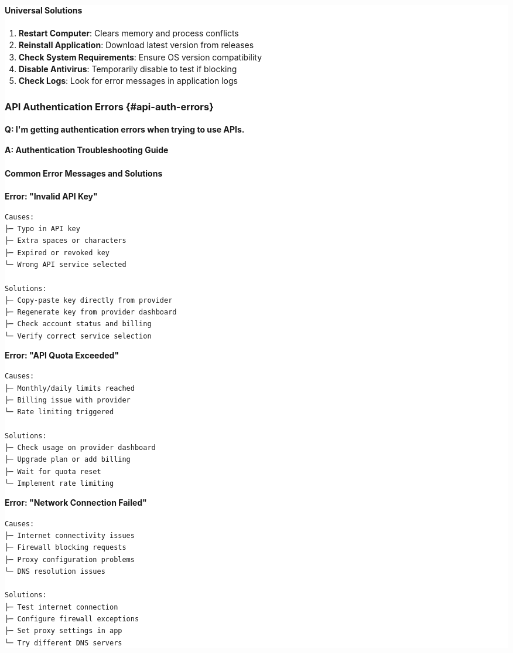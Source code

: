 #### **Universal Solutions**
1. **Restart Computer**: Clears memory and process conflicts
2. **Reinstall Application**: Download latest version from releases
3. **Check System Requirements**: Ensure OS version compatibility
4. **Disable Antivirus**: Temporarily disable to test if blocking
5. **Check Logs**: Look for error messages in application logs

### API Authentication Errors {#api-auth-errors}

**Q: I'm getting authentication errors when trying to use APIs.**

**A: Authentication Troubleshooting Guide**

#### **Common Error Messages and Solutions**

**Error: "Invalid API Key"**
```
Causes:
├─ Typo in API key
├─ Extra spaces or characters
├─ Expired or revoked key
└─ Wrong API service selected

Solutions:
├─ Copy-paste key directly from provider
├─ Regenerate key from provider dashboard
├─ Check account status and billing
└─ Verify correct service selection
```

**Error: "API Quota Exceeded"**
```
Causes:
├─ Monthly/daily limits reached
├─ Billing issue with provider
└─ Rate limiting triggered

Solutions:
├─ Check usage on provider dashboard
├─ Upgrade plan or add billing
├─ Wait for quota reset
└─ Implement rate limiting
```

**Error: "Network Connection Failed"**
```
Causes:
├─ Internet connectivity issues
├─ Firewall blocking requests
├─ Proxy configuration problems
└─ DNS resolution issues

Solutions:
├─ Test internet connection
├─ Configure firewall exceptions
├─ Set proxy settings in app
└─ Try different DNS servers
```
